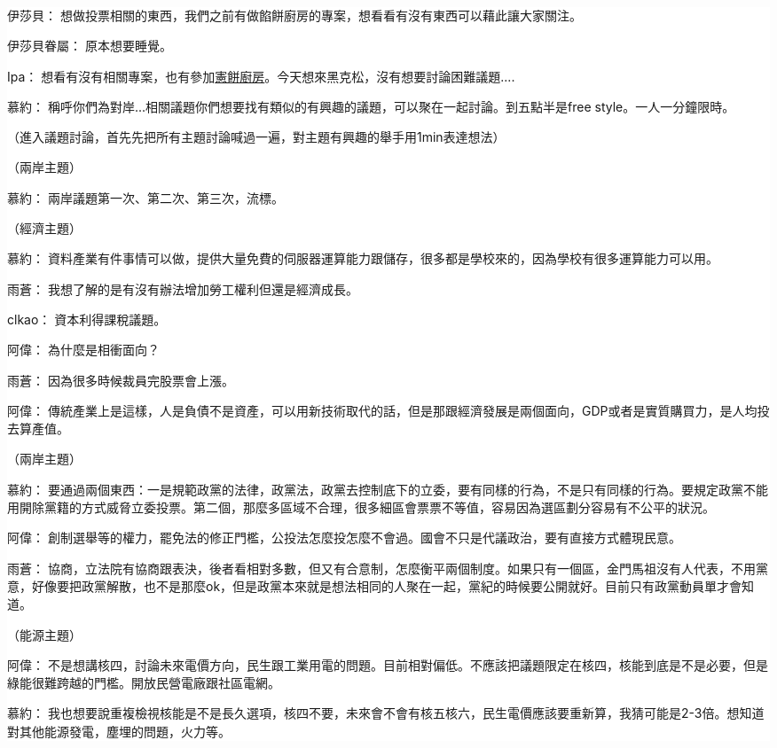 伊莎貝：
    想做投票相關的東西，我們之前有做餡餅廚房的專案，想看看有沒有東西可以藉此讓大家關注。

伊莎貝眷屬：
    原本想要睡覺。

Ipa：
    想看有沒有相關專案，也有參加[憲餅廚房](https://g0v.hackpad.tw/ep/group/pUN9V7Ehrra)。今天想來黑克松，沒有想要討論困難議題....

慕約：
    稱呼你們為對岸...相關議題你們想要找有類似的有興趣的議題，可以聚在一起討論。到五點半是free style。一人一分鐘限時。


（進入議題討論，首先先把所有主題討論喊過一遍，對主題有興趣的舉手用1min表達想法）

（兩岸主題）

慕約：
    兩岸議題第一次、第二次、第三次，流標。

（經濟主題）

慕約：
    資料產業有件事情可以做，提供大量免費的伺服器運算能力跟儲存，很多都是學校來的，因為學校有很多運算能力可以用。

雨蒼：
    我想了解的是有沒有辦法增加勞工權利但還是經濟成長。

clkao：
    資本利得課稅議題。

阿偉：
    為什麼是相衝面向？

雨蒼：
    因為很多時候裁員完股票會上漲。

阿偉：
    傳統產業上是這樣，人是負債不是資產，可以用新技術取代的話，但是那跟經濟發展是兩個面向，GDP或者是實質購買力，是人均投去算產值。

（兩岸主題）

慕約：
    要通過兩個東西：一是規範政黨的法律，政黨法，政黨去控制底下的立委，要有同樣的行為，不是只有同樣的行為。要規定政黨不能用開除黨籍的方式威脅立委投票。第二個，那麼多區域不合理，很多細區會票票不等值，容易因為選區劃分容易有不公平的狀況。

阿偉：
    創制選舉等的權力，罷免法的修正門檻，公投法怎麼投怎麼不會過。國會不只是代議政治，要有直接方式體現民意。

雨蒼：
    協商，立法院有協商跟表決，後者看相對多數，但又有合意制，怎麼衡平兩個制度。如果只有一個區，金門馬祖沒有人代表，不用黨意，好像要把政黨解散，也不是那麼ok，但是政黨本來就是想法相同的人聚在一起，黨紀的時候要公開就好。目前只有政黨動員單才會知道。

（能源主題）

阿偉：
    不是想講核四，討論未來電價方向，民生跟工業用電的問題。目前相對偏低。不應該把議題限定在核四，核能到底是不是必要，但是綠能很難跨越的門檻。開放民營電廠跟社區電網。

慕約：
    我也想要說重複檢視核能是不是長久選項，核四不要，未來會不會有核五核六，民生電價應該要重新算，我猜可能是2-3倍。想知道對其他能源發電，塵埋的問題，火力等。
